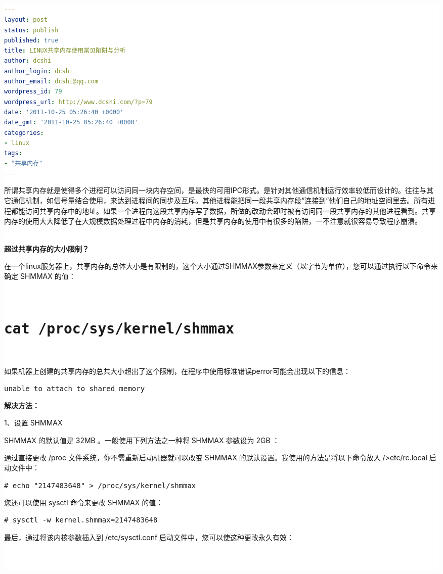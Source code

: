 ```yaml
---
layout: post
status: publish
published: true
title: LINUX共享内存使用常见陷阱与分析
author: dcshi
author_login: dcshi
author_email: dcshi@qq.com
wordpress_id: 79
wordpress_url: http://www.dcshi.com/?p=79
date: '2011-10-25 05:26:40 +0000'
date_gmt: '2011-10-25 05:26:40 +0000'
categories:
- linux
tags:
- "共享内存"
---
```

<p>所谓共享内存就是使得多个进程可以访问同一块内存空间，是最快的可用IPC形式。是针对其他通信机制运行效率较低而设计的。往往与其它通信机制，如信号量结合使用，来达到进程间的同步及互斥。其他进程能把同一段共享内存段“连接到”他们自己的地址空间里去。所有进程都能访问共享内存中的地址。如果一个进程向这段共享内存写了数据，所做的改动会即时被有访问同一段共享内存的其他进程看到。共享内存的使用大大降低了在大规模数据处理过程中内存的消耗，但是共享内存的使用中有很多的陷阱，一不注意就很容易导致程序崩溃。</p>
<p><strong><br />
超过共享内存的大小限制？<br />
</strong></p>
<p>在一个linux服务器上，共享内存的总体大小是有限制的，这个大小通过SHMMAX参数来定义（以字节为单位），您可以通过执行以下命令来确定 SHMMAX 的值：</p>
<pre>

# cat /proc/sys/kernel/shmmax
</pre>
<p>如果机器上创建的共享内存的总共大小超出了这个限制，在程序中使用标准错误perror可能会出现以下的信息：</p>
<pre>
unable to attach to shared memory
</pre>
<p><strong>解决方法：</strong></p>
<p>1、设置 SHMMAX</p>
<p>SHMMAX 的默认值是 32MB 。一般使用下列方法之一种将 SHMMAX 参数设为 2GB ：</p>
<p>通过直接更改 /proc 文件系统，你不需重新启动机器就可以改变 SHMMAX 的默认设置。我使用的方法是将以下命令放入 /&gt;etc/rc.local 启动文件中：</p>
<pre>
# echo "2147483648" &gt; /proc/sys/kernel/shmmax
</pre>
<p>您还可以使用 sysctl 命令来更改 SHMMAX 的值：</p>
<pre>
# sysctl -w kernel.shmmax=2147483648
</pre>
<p>最后，通过将该内核参数插入到 /etc/sysctl.conf 启动文件中，您可以使这种更改永久有效：</p>
<pre>
